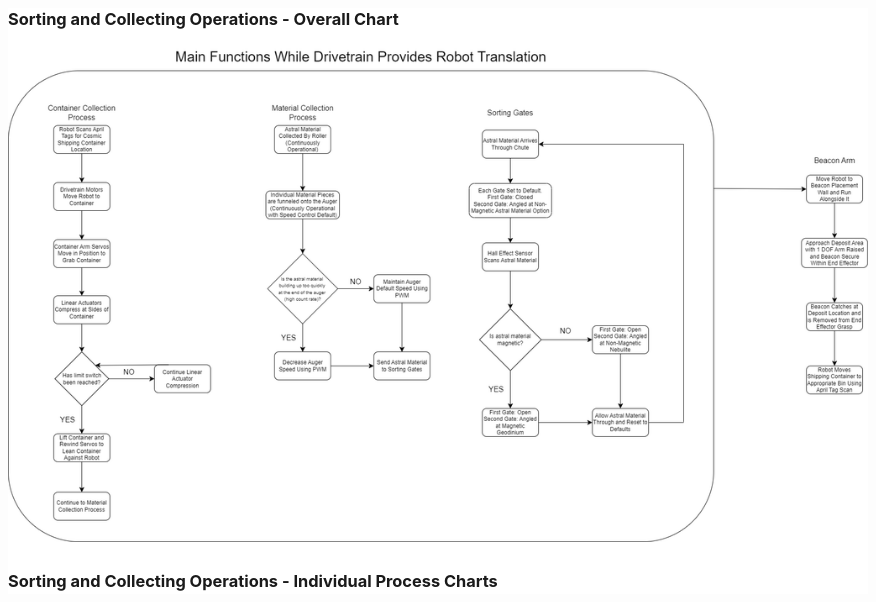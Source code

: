 ### Sorting and Collecting Operations - Overall Chart
![OperationalFlowchart](https://github.com/ACruz-42/F24_Team1_CapstoneDemo/blob/ed4166ef673e096269876650f60eacf872209840/Reports/Photos/Operational_Flowchart_2-Page-2.drawio%20(1).png)

### Sorting and Collecting Operations - Individual Process Charts